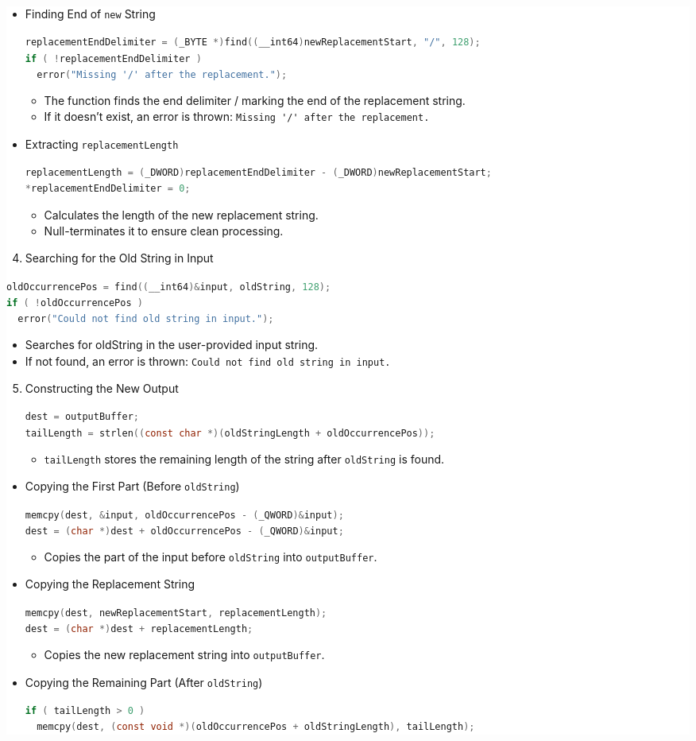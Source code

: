   - Finding End of `new` String
    ```c
    replacementEndDelimiter = (_BYTE *)find((__int64)newReplacementStart, "/", 128);
    if ( !replacementEndDelimiter )
      error("Missing '/' after the replacement.");
    ```

    - The function finds the end delimiter / marking the end of the replacement string.
    - If it doesn’t exist, an error is thrown: `Missing '/' after the replacement.`

  - Extracting `replacementLength`
    ```c
    replacementLength = (_DWORD)replacementEndDelimiter - (_DWORD)newReplacementStart;
    *replacementEndDelimiter = 0;
    ```

    - Calculates the length of the new replacement string.
    - Null-terminates it to ensure clean processing.

4. Searching for the Old String in Input

  ```c
  oldOccurrencePos = find((__int64)&input, oldString, 128);
  if ( !oldOccurrencePos )
    error("Could not find old string in input.");
  ```

  - Searches for oldString in the user-provided input string.
  - If not found, an error is thrown: `Could not find old string in input.`

5. Constructing the New Output

    ```c
    dest = outputBuffer;
    tailLength = strlen((const char *)(oldStringLength + oldOccurrencePos));
    ```
    - `tailLength` stores the remaining length of the string after `oldString` is found.

  - Copying the First Part (Before `oldString`)

    ```c
    memcpy(dest, &input, oldOccurrencePos - (_QWORD)&input);
    dest = (char *)dest + oldOccurrencePos - (_QWORD)&input;
    ```

    - Copies the part of the input before `oldString` into `outputBuffer`.

  - Copying the Replacement String
    ```c
    memcpy(dest, newReplacementStart, replacementLength);
    dest = (char *)dest + replacementLength;
    ```

    - Copies the new replacement string into `outputBuffer`.

  - Copying the Remaining Part (After `oldString`)
    ```c
    if ( tailLength > 0 )
      memcpy(dest, (const void *)(oldOccurrencePos + oldStringLength), tailLength);
    ```
